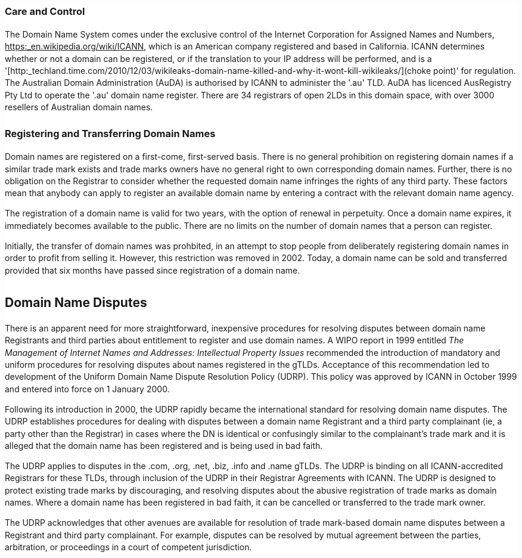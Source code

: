 ### Care and Control

The Domain Name System comes under the exclusive control of the Internet Corporation for Assigned Names and Numbers, [https:_en.wikipedia.org/wiki/ICANN](ICANN), which is  an American company registered and based in California.  ICANN determines whether or not a domain can be registered, or if the translation to your IP address will be performed, and is a '[http:_techland.time.com/2010/12/03/wikileaks-domain-name-killed-and-why-it-wont-kill-wikileaks/](choke point)' for regulation. The Australian Domain Administration (AuDA) is authorised by ICANN to administer the '.au' TLD. AuDA has licenced AusRegistry Pty Ltd to operate the '.au' domain name register. There are 34 registrars of open 2LDs in this domain space, with over 3000 resellers of Australian domain names.

### Registering and Transferring Domain Names

Domain names are registered on a first-come, first-served basis. There is no general prohibition on registering domain names if a similar trade mark exists and trade marks owners have no general right to own corresponding domain names. Further, there is no obligation on the Registrar to consider whether the requested domain name infringes the rights of any third party. These factors mean that anybody can apply to register an available domain name by entering a contract with the relevant domain name agency.

The registration of a domain name is valid for two years, with the option of renewal in perpetuity. Once a domain name expires, it immediately becomes available to the public. There are no limits on the number of domain names that a person can register.

Initially, the transfer of domain names was prohbited, in an attempt to stop people from deliberately registering domain names in order to profit from selling it. However, this restriction was removed in 2002. Today, a domain name can be sold and transferred provided that six months have passed since registration of a domain name.

## Domain Name Disputes

There is an apparent need for more straightforward, inexpensive procedures for resolving disputes between domain name Registrants and third parties about entitlement to register and use domain names. A WIPO report in 1999 entitled _The Management of Internet Names and Addresses: Intellectual Property Issues_  recommended the introduction of mandatory and uniform procedures for resolving disputes about names registered in the gTLDs. Acceptance of this recommendation led to development of the Uniform Domain Name Dispute Resolution Policy (UDRP). This policy was approved by ICANN in October 1999 and entered into force on 1 January 2000.

Following its introduction in 2000, the UDRP rapidly became the international standard for resolving domain name disputes. The UDRP establishes procedures for dealing with disputes between a domain name Registrant and a third party complainant (ie, a party other than the Registrar) in cases where the DN is identical or confusingly similar to the complainant’s trade mark and it is alleged that the domain name has been registered and is being used in bad faith.

The UDRP applies to disputes in the .com, .org, .net, .biz, .info and .name gTLDs. The UDRP is binding on all ICANN-accredited Registrars for these TLDs, through inclusion of the UDRP in their Registrar Agreements with ICANN. The UDRP is designed to protect existing trade marks by discouraging, and resolving disputes about the abusive registration of trade marks as domain names. Where a domain name has been registered in bad faith, it can be cancelled or transferred to the trade mark owner.

The UDRP acknowledges that other avenues are available for resolution of trade mark-based domain name disputes between a Registrant and third party complainant. For example, disputes can be resolved by mutual agreement between the parties, arbitration, or proceedings in a court of competent jurisdiction.
